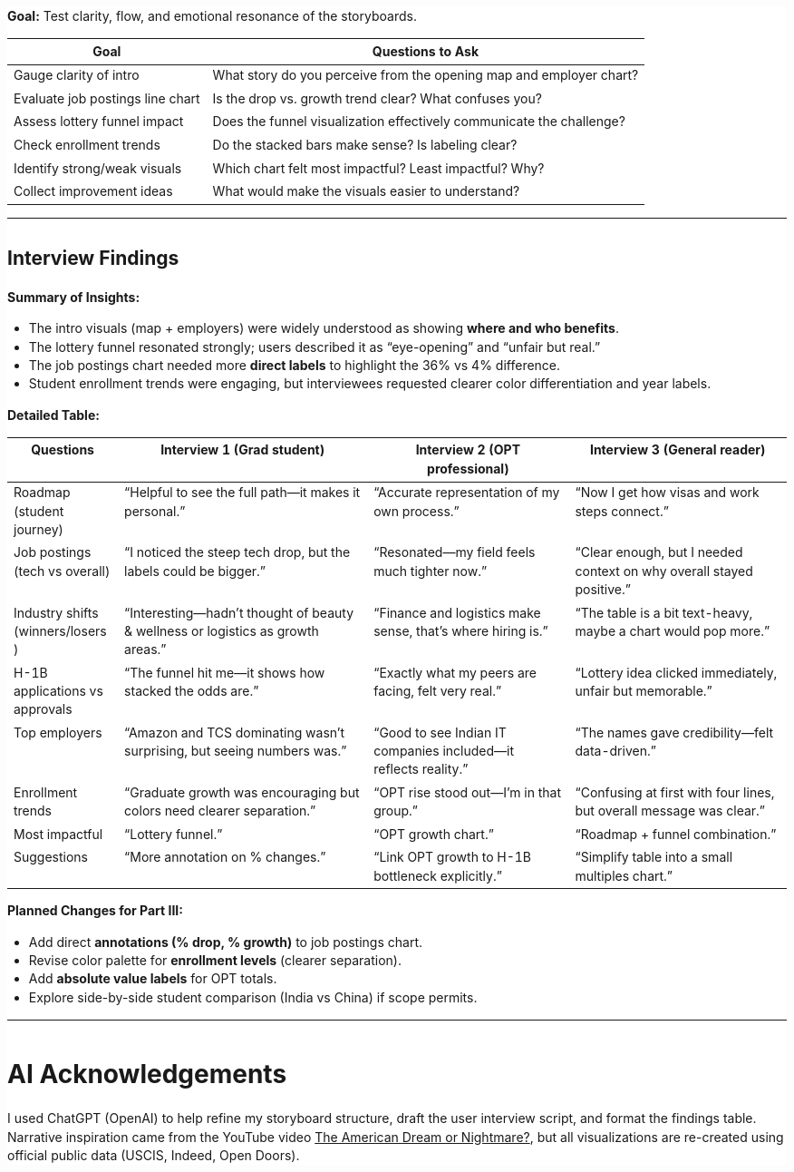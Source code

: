 **Goal:** Test clarity, flow, and emotional resonance of the storyboards.  

| Goal | Questions to Ask |
|------|------------------|
| Gauge clarity of intro | What story do you perceive from the opening map and employer chart? |
| Evaluate job postings line chart | Is the drop vs. growth trend clear? What confuses you? |
| Assess lottery funnel impact | Does the funnel visualization effectively communicate the challenge? |
| Check enrollment trends | Do the stacked bars make sense? Is labeling clear? |
| Identify strong/weak visuals | Which chart felt most impactful? Least impactful? Why? |
| Collect improvement ideas | What would make the visuals easier to understand? |

---

## Interview Findings

**Summary of Insights:**  
- The intro visuals (map + employers) were widely understood as showing **where and who benefits**.  
- The lottery funnel resonated strongly; users described it as “eye-opening” and “unfair but real.”  
- The job postings chart needed more **direct labels** to highlight the 36% vs 4% difference.  
- Student enrollment trends were engaging, but interviewees requested clearer color differentiation and year labels.  

**Detailed Table:**

| Questions | Interview 1 (Grad student) | Interview 2 (OPT professional) | Interview 3 (General reader) |
|-----------|-----------------------------|--------------------------------|-------------------------------|
| Roadmap (student journey) | “Helpful to see the full path—it makes it personal.” | “Accurate representation of my own process.” | “Now I get how visas and work steps connect.” |
| Job postings (tech vs overall) | “I noticed the steep tech drop, but the labels could be bigger.” | “Resonated—my field feels much tighter now.” | “Clear enough, but I needed context on why overall stayed positive.” |
| Industry shifts (winners/losers) | “Interesting—hadn’t thought of beauty & wellness or logistics as growth areas.” | “Finance and logistics make sense, that’s where hiring is.” | “The table is a bit text-heavy, maybe a chart would pop more.” |
| H-1B applications vs approvals | “The funnel hit me—it shows how stacked the odds are.” | “Exactly what my peers are facing, felt very real.” | “Lottery idea clicked immediately, unfair but memorable.” |
| Top employers | “Amazon and TCS dominating wasn’t surprising, but seeing numbers was.” | “Good to see Indian IT companies included—it reflects reality.” | “The names gave credibility—felt data-driven.” |
| Enrollment trends | “Graduate growth was encouraging but colors need clearer separation.” | “OPT rise stood out—I’m in that group.” | “Confusing at first with four lines, but overall message was clear.” |
| Most impactful | “Lottery funnel.” | “OPT growth chart.” | “Roadmap + funnel combination.” |
| Suggestions | “More annotation on % changes.” | “Link OPT growth to H-1B bottleneck explicitly.” | “Simplify table into a small multiples chart.” |

**Planned Changes for Part III:**  
- Add direct **annotations (% drop, % growth)** to job postings chart.  
- Revise color palette for **enrollment levels** (clearer separation).  
- Add **absolute value labels** for OPT totals.  
- Explore side-by-side student comparison (India vs China) if scope permits.  

---

# AI Acknowledgements
I used ChatGPT (OpenAI) to help refine my storyboard structure, draft the user interview script, and format the findings table. Narrative inspiration came from the YouTube video [The American Dream or Nightmare?](https://www.youtube.com/watch?v=MzWBC_uY6hE), but all visualizations are re-created using official public data (USCIS, Indeed, Open Doors).
